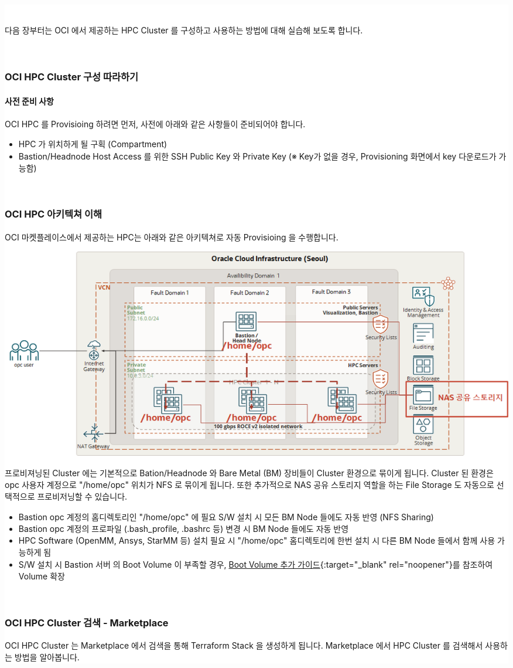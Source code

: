 <br>

다음 장부터는 OCI 에서 제공하는 HPC Cluster 를 구성하고 사용하는 방법에 대해 실습해 보도록 합니다.

<br>

### OCI HPC Cluster 구성 따라하기

#### 사전 준비 사항
OCI HPC 를 Provisioing 하려면 먼저, 사전에 아래와 같은 사항들이 준비되어야 합니다.
- HPC 가 위치하게 될 구획 (Compartment)
- Bastion/Headnode Host Access 를 위한 SSH Public Key 와 Private Key (※ Key가 없을 경우, Provisioning 화면에서 key 다운로드가 가능함)

<br>

### OCI HPC 아키텍쳐 이해

OCI 마켓플레이스에서 제공하는 HPC는 아래와 같은 아키텍쳐로 자동 Provisioing 을 수행합니다.

![hpc-cluster-performance](/assets/img/infrastructure/2022/hpc/06.oci-hpc-architecture.png)

프로비져닝된 Cluster 에는 기본적으로 Bation/Headnode 와 Bare Metal (BM) 장비들이 Cluster 환경으로 묶이게 됩니다. Cluster 된 환경은 opc 사용자 계정으로 "/home/opc" 위치가 NFS 로 묶이게 됩니다. 또한 추가적으로 NAS 공유 스토리지 역할을 하는 File Storage 도 자동으로 선택적으로 프로비저닝할 수 있습니다.

- Bastion opc 계정의 홈디렉토리인 "/home/opc" 에 필요 S/W 설치 시 모든 BM Node 들에도 자동 반영 (NFS Sharing)
- Bastion opc 계정의 프로파일 (.bash_profile, .bashrc 등) 변경 시 BM Node 들에도 자동 반영
- HPC Software (OpenMM, Ansys, StarMM 등) 설치 필요 시 "/home/opc" 홈디렉토리에 한번 설치 시 다른 BM Node 들에서 함께 사용 가능하게 됨
- S/W 설치 시 Bastion 서버 의 Boot Volume 이 부족할 경우,  [Boot Volume 추가 가이드](/infrastructure/oci-compute-bootvolume/){:target="_blank" rel="noopener"}를 참조하여 Volume 확장

<br>

### OCI HPC Cluster 검색 - Marketplace
OCI HPC Cluster 는 Marketplace 에서 검색을 통해 Terraform Stack 을 생성하게 됩니다. Marketplace 에서 HPC Cluster 를 검색해서 사용하는 방법을 알아봅니다.
